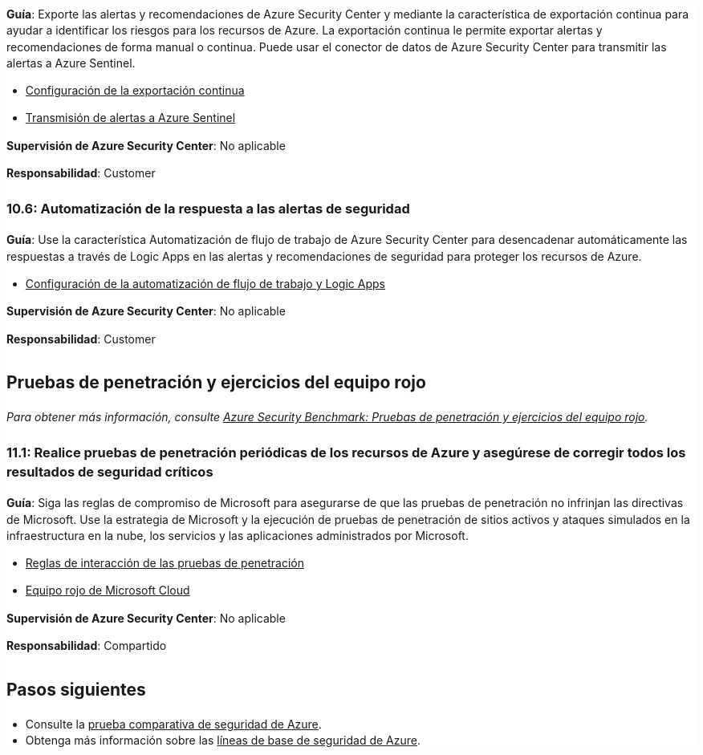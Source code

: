 **Guía**: Exporte las alertas y recomendaciones de Azure Security Center y mediante la característica de exportación continua para ayudar a identificar los riesgos para los recursos de Azure. La exportación continua le permite exportar alertas y recomendaciones de forma manual o continua. Puede usar el conector de datos de Azure Security Center para transmitir las alertas a Azure Sentinel.

- [Configuración de la exportación continua](../security-center/continuous-export.md)

- [Transmisión de alertas a Azure Sentinel](../sentinel/connect-azure-security-center.md)

**Supervisión de Azure Security Center**: No aplicable

**Responsabilidad**: Customer

### <a name="106-automate-the-response-to-security-alerts"></a>10.6: Automatización de la respuesta a las alertas de seguridad

**Guía**: Use la característica Automatización de flujo de trabajo de Azure Security Center para desencadenar automáticamente las respuestas a través de Logic Apps en las alertas y recomendaciones de seguridad para proteger los recursos de Azure.

- [Configuración de la automatización de flujo de trabajo y Logic Apps](../security-center/workflow-automation.md)

**Supervisión de Azure Security Center**: No aplicable

**Responsabilidad**: Customer

## <a name="penetration-tests-and-red-team-exercises"></a>Pruebas de penetración y ejercicios del equipo rojo

*Para obtener más información, consulte [Azure Security Benchmark: Pruebas de penetración y ejercicios del equipo rojo](../security/benchmarks/security-control-penetration-tests-red-team-exercises.md).*

### <a name="111-conduct-regular-penetration-testing-of-your-azure-resources-and-ensure-remediation-of-all-critical-security-findings"></a>11.1: Realice pruebas de penetración periódicas de los recursos de Azure y asegúrese de corregir todos los resultados de seguridad críticos

**Guía**: Siga las reglas de compromiso de Microsoft para asegurarse de que las pruebas de penetración no infrinjan las directivas de Microsoft. Use la estrategia de Microsoft y la ejecución de pruebas de penetración de sitios activos y ataques simulados en la infraestructura en la nube, los servicios y las aplicaciones administrados por Microsoft.

- [Reglas de interacción de las pruebas de penetración](https://www.microsoft.com/msrc/pentest-rules-of-engagement?rtc=1)

- [Equipo rojo de Microsoft Cloud](https://gallery.technet.microsoft.com/Cloud-Red-Teaming-b837392e)

**Supervisión de Azure Security Center**: No aplicable

**Responsabilidad**: Compartido

## <a name="next-steps"></a>Pasos siguientes

- Consulte la [prueba comparativa de seguridad de Azure](../security/benchmarks/overview.md).
- Obtenga más información sobre las [líneas de base de seguridad de Azure](../security/benchmarks/security-baselines-overview.md).
